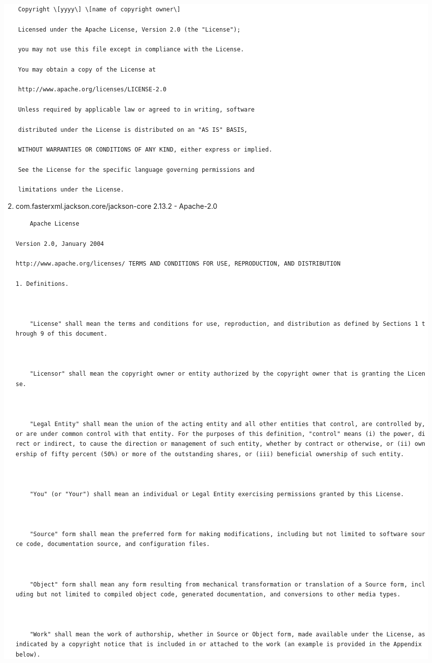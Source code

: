         Copyright \[yyyy\] \[name of copyright owner\]
        
        Licensed under the Apache License, Version 2.0 (the "License");
        
        you may not use this file except in compliance with the License.
        
        You may obtain a copy of the License at
        
        http://www.apache.org/licenses/LICENSE-2.0
        
        Unless required by applicable law or agreed to in writing, software
        
        distributed under the License is distributed on an "AS IS" BASIS,
        
        WITHOUT WARRANTIES OR CONDITIONS OF ANY KIND, either express or implied.
        
        See the License for the specific language governing permissions and
        
        limitations under the License.
            
2.  com.fasterxml.jackson.core/jackson-core 2.13.2 - Apache-2.0
    
            Apache License
    
        Version 2.0, January 2004
        
        http://www.apache.org/licenses/ TERMS AND CONDITIONS FOR USE, REPRODUCTION, AND DISTRIBUTION
        
        1. Definitions.
        
            
        
            "License" shall mean the terms and conditions for use, reproduction, and distribution as defined by Sections 1 through 9 of this document.
        
            
        
            "Licensor" shall mean the copyright owner or entity authorized by the copyright owner that is granting the License.
        
            
        
            "Legal Entity" shall mean the union of the acting entity and all other entities that control, are controlled by, or are under common control with that entity. For the purposes of this definition, "control" means (i) the power, direct or indirect, to cause the direction or management of such entity, whether by contract or otherwise, or (ii) ownership of fifty percent (50%) or more of the outstanding shares, or (iii) beneficial ownership of such entity.
        
            
        
            "You" (or "Your") shall mean an individual or Legal Entity exercising permissions granted by this License.
        
            
        
            "Source" form shall mean the preferred form for making modifications, including but not limited to software source code, documentation source, and configuration files.
        
            
        
            "Object" form shall mean any form resulting from mechanical transformation or translation of a Source form, including but not limited to compiled object code, generated documentation, and conversions to other media types.
        
            
        
            "Work" shall mean the work of authorship, whether in Source or Object form, made available under the License, as indicated by a copyright notice that is included in or attached to the work (an example is provided in the Appendix below).
        